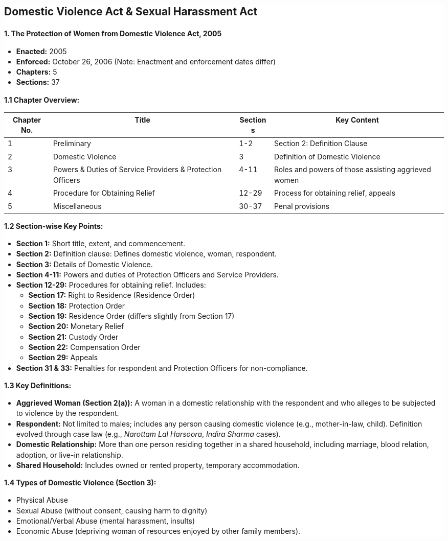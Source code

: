 ## Domestic Violence Act & Sexual Harassment Act

**1. The Protection of Women from Domestic Violence Act, 2005**

* **Enacted:** 2005
* **Enforced:** October 26, 2006  (Note: Enactment and enforcement dates differ)
* **Chapters:** 5
* **Sections:** 37

**1.1 Chapter Overview:**

| Chapter No. | Title                                     | Sections | Key Content                                      |
|-------------|---------------------------------------------|----------|---------------------------------------------------|
| 1           | Preliminary                               | 1-2      | Section 2: Definition Clause                     |
| 2           | Domestic Violence                           | 3        | Definition of Domestic Violence                  |
| 3           | Powers & Duties of Service Providers & Protection Officers | 4-11     | Roles and powers of those assisting aggrieved women |
| 4           | Procedure for Obtaining Relief             | 12-29    | Process for obtaining relief, appeals             |
| 5           | Miscellaneous                               | 30-37    | Penal provisions                                  |


**1.2 Section-wise Key Points:**

* **Section 1:** Short title, extent, and commencement.
* **Section 2:** Definition clause: Defines domestic violence, woman, respondent.
* **Section 3:** Details of Domestic Violence.
* **Section 4-11:**  Powers and duties of Protection Officers and Service Providers.
* **Section 12-29:** Procedures for obtaining relief.  Includes:
    * **Section 17:** Right to Residence (Residence Order)
    * **Section 18:** Protection Order
    * **Section 19:** Residence Order (differs slightly from Section 17)
    * **Section 20:** Monetary Relief
    * **Section 21:** Custody Order
    * **Section 22:** Compensation Order
    * **Section 29:** Appeals
* **Section 31 & 33:** Penalties for respondent and Protection Officers for non-compliance.


**1.3 Key Definitions:**

* **Aggrieved Woman (Section 2(a)):** A woman in a domestic relationship with the respondent and who alleges to be subjected to violence by the respondent.
* **Respondent:**  Not limited to males; includes any person causing domestic violence (e.g., mother-in-law, child).  Definition evolved through case law (e.g., *Narottam Lal Harsoora*, *Indira Sharma* cases).
* **Domestic Relationship:** More than one person residing together in a shared household, including marriage, blood relation, adoption, or live-in relationship.
* **Shared Household:**  Includes owned or rented property, temporary accommodation.


**1.4 Types of Domestic Violence (Section 3):**

* Physical Abuse
* Sexual Abuse (without consent, causing harm to dignity)
* Emotional/Verbal Abuse (mental harassment, insults)
* Economic Abuse (depriving woman of resources enjoyed by other family members).
